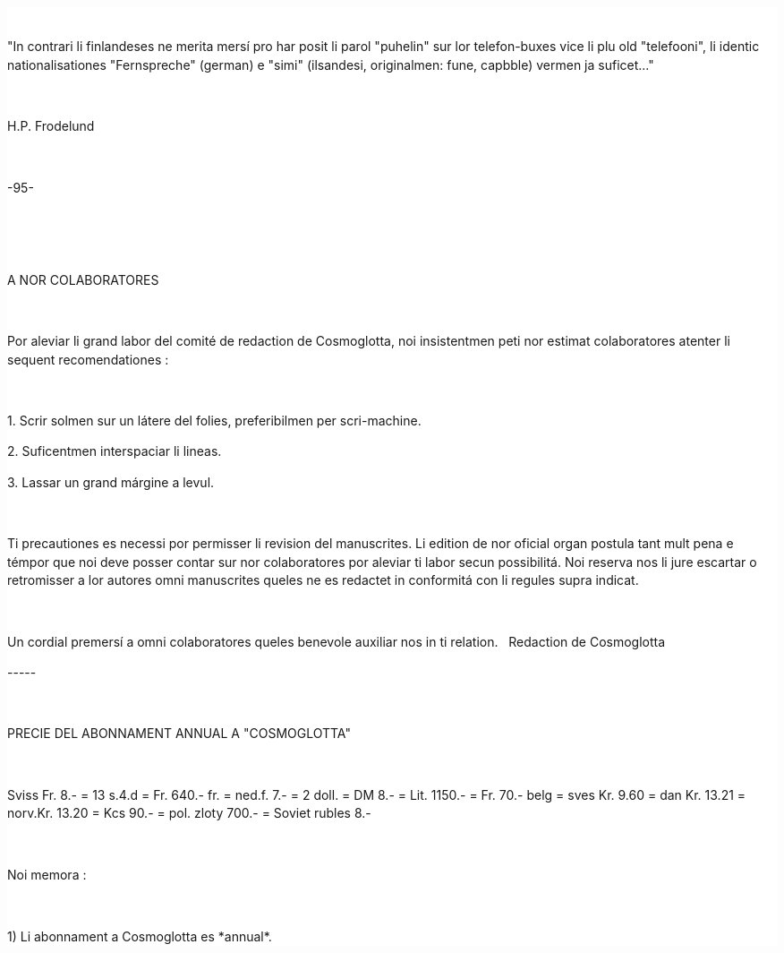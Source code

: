  

\"In contrari li finlandeses ne merita mersí pro har posit li parol
\"puhelin\" sur lor telefon-buxes vice li plu old \"telefooni\", li
identic nationalisationes \"Fernspreche\" (german) e \"simi\"
(ilsandesi, originalmen: fune, capbble) vermen ja suficet\...\"

 

H.P. Frodelund

 

-95-

 

 

A NOR COLABORATORES

 

Por aleviar li grand labor del comité de redaction de Cosmoglotta, noi
insistentmen peti nor estimat colaboratores atenter li sequent
recomendationes :

 

1\. Scrir solmen sur un látere del folies, preferibilmen per
scri-machine.

2\. Suficentmen interspaciar li lineas.

3\. Lassar un grand márgine a levul.

 

Ti precautiones es necessi por permisser li revision del manuscrites. Li
edition de nor oficial organ postula tant mult pena e témpor que noi
deve posser contar sur nor colaboratores por aleviar ti labor secun
possibilitá. Noi reserva nos li jure escartar o retromisser a lor
autores omni manuscrites queles ne es redactet in conformitá con li
regules supra indicat.

 

Un cordial premersí a omni colaboratores queles benevole auxiliar nos in
ti relation.   Redaction de Cosmoglotta

\-\-\-\--

 

PRECIE DEL ABONNAMENT ANNUAL A \"COSMOGLOTTA\"

 

Sviss Fr. 8.- = 13 s.4.d = Fr. 640.- fr. = ned.f. 7.- = 2 doll. = DM 8.-
= Lit. 1150.- = Fr. 70.- belg = sves Kr. 9.60 = dan Kr. 13.21 = norv.Kr.
13.20 = Kcs 90.- = pol. zloty 700.- = Soviet rubles 8.-

 

Noi memora :

 

1\) Li abonnament a Cosmoglotta es \*annual\*.
